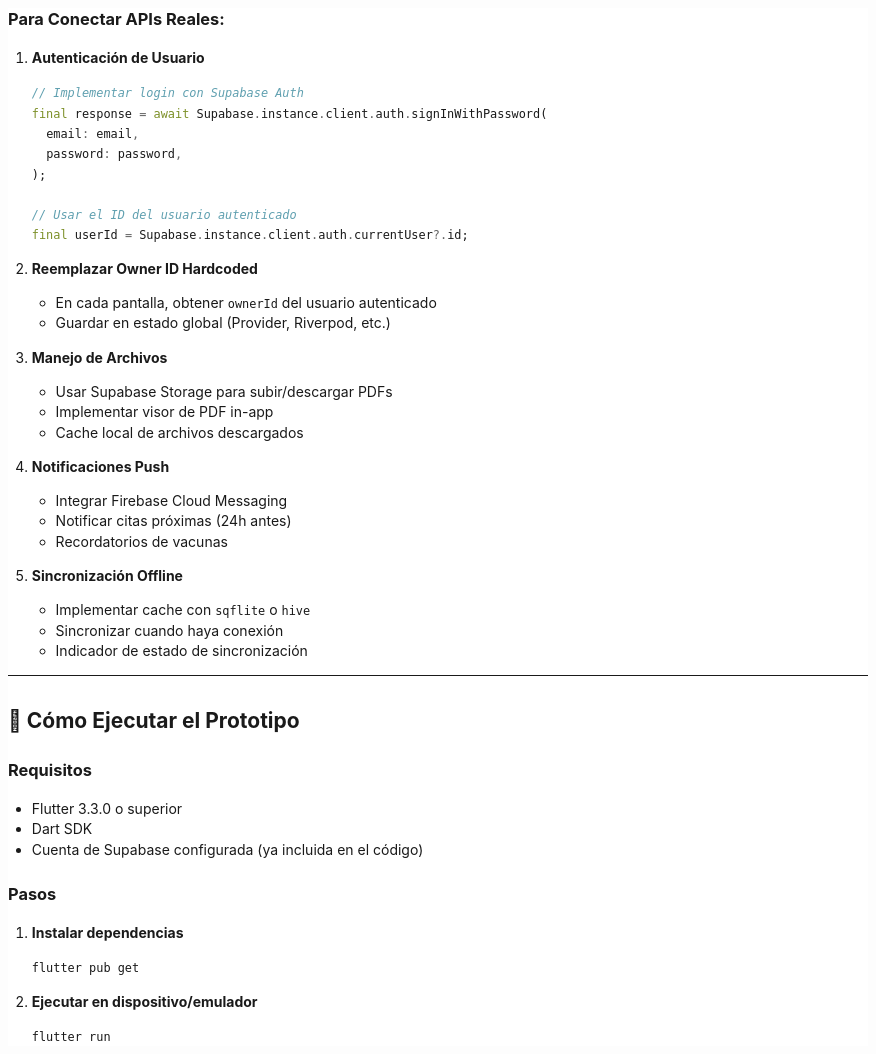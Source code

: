 ### Para Conectar APIs Reales:

1. **Autenticación de Usuario**
   ```dart
   // Implementar login con Supabase Auth
   final response = await Supabase.instance.client.auth.signInWithPassword(
     email: email,
     password: password,
   );

   // Usar el ID del usuario autenticado
   final userId = Supabase.instance.client.auth.currentUser?.id;
   ```

2. **Reemplazar Owner ID Hardcoded**
   - En cada pantalla, obtener `ownerId` del usuario autenticado
   - Guardar en estado global (Provider, Riverpod, etc.)

3. **Manejo de Archivos**
   - Usar Supabase Storage para subir/descargar PDFs
   - Implementar visor de PDF in-app
   - Cache local de archivos descargados

4. **Notificaciones Push**
   - Integrar Firebase Cloud Messaging
   - Notificar citas próximas (24h antes)
   - Recordatorios de vacunas

5. **Sincronización Offline**
   - Implementar cache con `sqflite` o `hive`
   - Sincronizar cuando haya conexión
   - Indicador de estado de sincronización

---

## 🚀 Cómo Ejecutar el Prototipo

### Requisitos
- Flutter 3.3.0 o superior
- Dart SDK
- Cuenta de Supabase configurada (ya incluida en el código)

### Pasos

1. **Instalar dependencias**
   ```bash
   flutter pub get
   ```

2. **Ejecutar en dispositivo/emulador**
   ```bash
   flutter run
   ```
